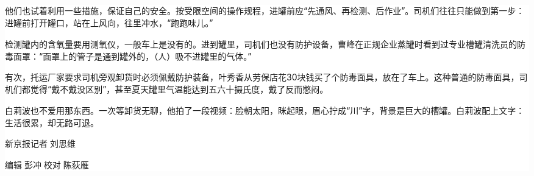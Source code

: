 他们也试着利用一些措施，保证自己的安全。按受限空间的操作规程，进罐前应“先通风、再检测、后作业”。司机们往往只能做到第一步：进罐前打开罐口，站在上风向，往里冲水，“跑跑味儿。”

检测罐内的含氧量要用测氧仪，一般车上是没有的。进到罐里，司机们也没有防护设备，曹峰在正规企业蒸罐时看到过专业槽罐清洗员的防毒面罩：“面罩上的管子是通到罐外的，（人）吸不进罐里的气体。”

有次，托运厂家要求司机旁观卸货时必须佩戴防护装备，叶秀香从劳保店花30块钱买了个防毒面具，放在了车上。这种普通的防毒面具，司机们都觉得“戴不戴没区别”，甚至夏天罐里气温能达到五六十摄氏度，戴了反而憋闷。

白莉波也不爱用那东西。一次等卸货无聊，他拍了一段视频：脸朝太阳，眯起眼，眉心拧成“川”字，背景是巨大的槽罐。白莉波配上文字：生活很累，却无路可退。

新京报记者 刘思维

编辑 彭冲 校对 陈荻雁

